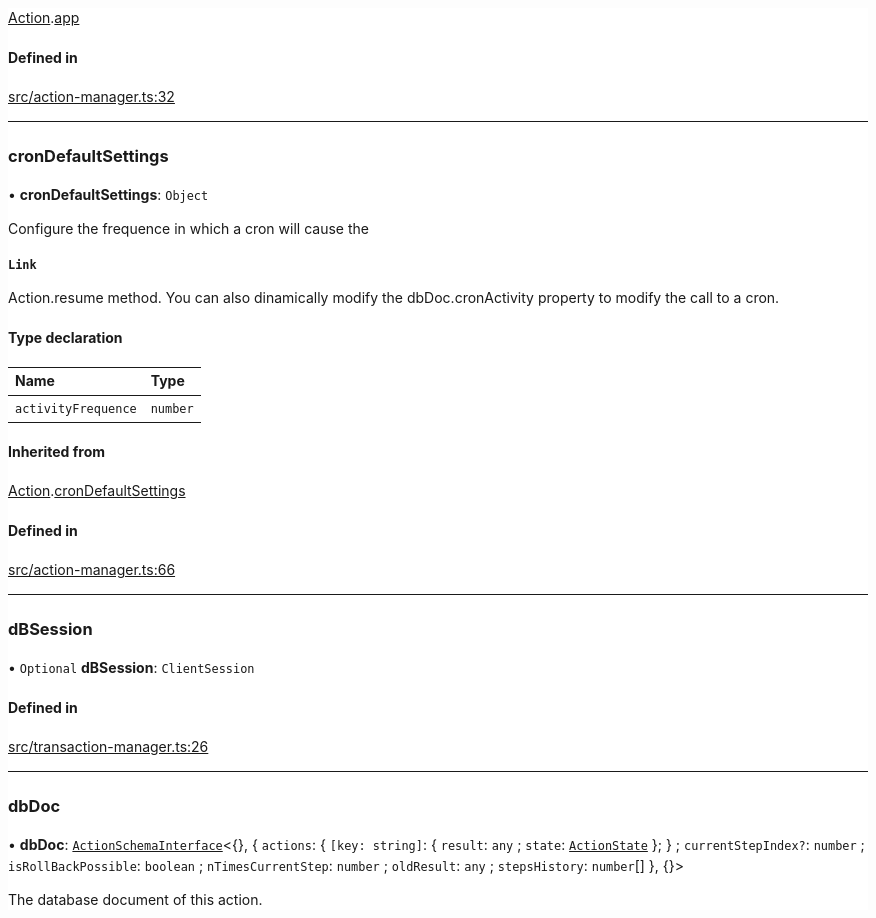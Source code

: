 [Action](Action.md).[app](Action.md#app)

#### Defined in

[src/action-manager.ts:32](https://gitlab.com/webcapsule/actions/-/blob/5d56f22/src/core/actions/src/action-manager.ts#L32)

___

### cronDefaultSettings

• **cronDefaultSettings**: `Object`

Configure the frequence in which a cron will cause the

**`Link`**

Action.resume method.
You can also dinamically modify the dbDoc.cronActivity property to modify the call to a cron.

#### Type declaration

| Name | Type |
| :------ | :------ |
| `activityFrequence` | `number` |

#### Inherited from

[Action](Action.md).[cronDefaultSettings](Action.md#crondefaultsettings)

#### Defined in

[src/action-manager.ts:66](https://gitlab.com/webcapsule/actions/-/blob/5d56f22/src/core/actions/src/action-manager.ts#L66)

___

### dBSession

• `Optional` **dBSession**: `ClientSession`

#### Defined in

[src/transaction-manager.ts:26](https://gitlab.com/webcapsule/actions/-/blob/5d56f22/src/core/actions/src/transaction-manager.ts#L26)

___

### dbDoc

• **dbDoc**: [`ActionSchemaInterface`](../interfaces/ActionSchemaInterface.md)<{}, { `actions`: { `[key: string]`: { `result`: `any` ; `state`: [`ActionState`](../enums/ActionState.md)  };  } ; `currentStepIndex?`: `number` ; `isRollBackPossible`: `boolean` ; `nTimesCurrentStep`: `number` ; `oldResult`: `any` ; `stepsHistory`: `number`[]  }, {}\>

The database document of this action.
